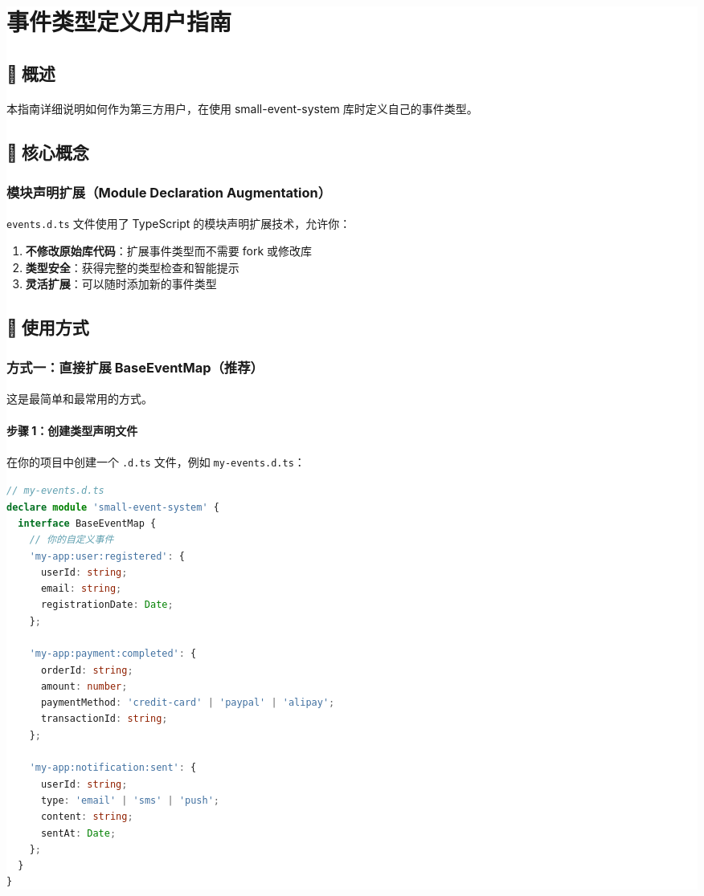# 事件类型定义用户指南

## 📖 概述

本指南详细说明如何作为第三方用户，在使用 small-event-system 库时定义自己的事件类型。

## 🎯 核心概念

### 模块声明扩展（Module Declaration Augmentation）

`events.d.ts` 文件使用了 TypeScript 的模块声明扩展技术，允许你：

1. **不修改原始库代码**：扩展事件类型而不需要 fork 或修改库
2. **类型安全**：获得完整的类型检查和智能提示
3. **灵活扩展**：可以随时添加新的事件类型

## 🔧 使用方式

### 方式一：直接扩展 BaseEventMap（推荐）

这是最简单和最常用的方式。

#### 步骤 1：创建类型声明文件

在你的项目中创建一个 `.d.ts` 文件，例如 `my-events.d.ts`：

```typescript
// my-events.d.ts
declare module 'small-event-system' {
  interface BaseEventMap {
    // 你的自定义事件
    'my-app:user:registered': {
      userId: string;
      email: string;
      registrationDate: Date;
    };
    
    'my-app:payment:completed': {
      orderId: string;
      amount: number;
      paymentMethod: 'credit-card' | 'paypal' | 'alipay';
      transactionId: string;
    };
    
    'my-app:notification:sent': {
      userId: string;
      type: 'email' | 'sms' | 'push';
      content: string;
      sentAt: Date;
    };
  }
}
```
